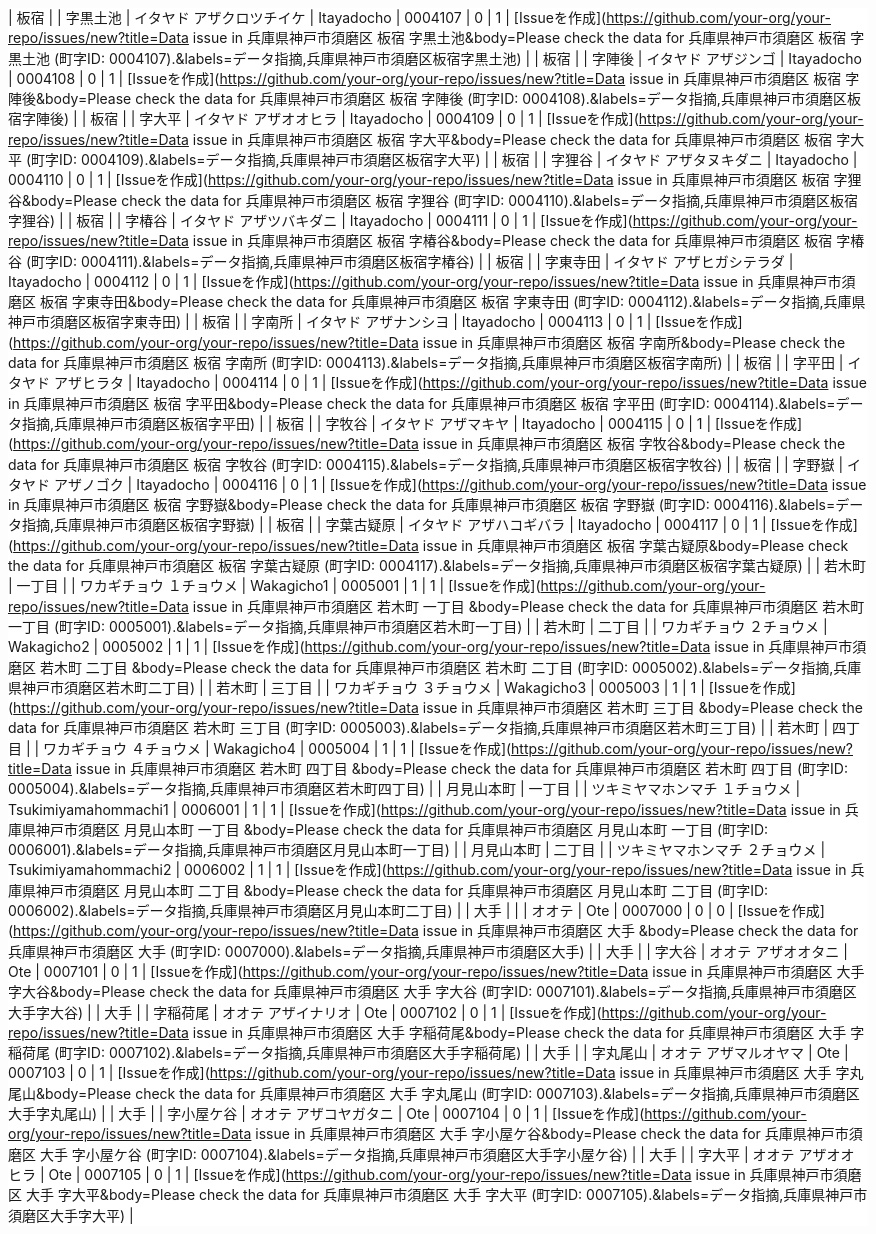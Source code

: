 | 板宿 |  | 字黒土池 | イタヤド  アザクロツチイケ | Itayadocho | 0004107 | 0 | 1 | [Issueを作成](https://github.com/your-org/your-repo/issues/new?title=Data issue in 兵庫県神戸市須磨区 板宿  字黒土池&body=Please check the data for 兵庫県神戸市須磨区 板宿  字黒土池 (町字ID: 0004107).&labels=データ指摘,兵庫県神戸市須磨区板宿字黒土池) |
| 板宿 |  | 字陣後 | イタヤド  アザジンゴ | Itayadocho | 0004108 | 0 | 1 | [Issueを作成](https://github.com/your-org/your-repo/issues/new?title=Data issue in 兵庫県神戸市須磨区 板宿  字陣後&body=Please check the data for 兵庫県神戸市須磨区 板宿  字陣後 (町字ID: 0004108).&labels=データ指摘,兵庫県神戸市須磨区板宿字陣後) |
| 板宿 |  | 字大平 | イタヤド  アザオオヒラ | Itayadocho | 0004109 | 0 | 1 | [Issueを作成](https://github.com/your-org/your-repo/issues/new?title=Data issue in 兵庫県神戸市須磨区 板宿  字大平&body=Please check the data for 兵庫県神戸市須磨区 板宿  字大平 (町字ID: 0004109).&labels=データ指摘,兵庫県神戸市須磨区板宿字大平) |
| 板宿 |  | 字狸谷 | イタヤド  アザタヌキダニ | Itayadocho | 0004110 | 0 | 1 | [Issueを作成](https://github.com/your-org/your-repo/issues/new?title=Data issue in 兵庫県神戸市須磨区 板宿  字狸谷&body=Please check the data for 兵庫県神戸市須磨区 板宿  字狸谷 (町字ID: 0004110).&labels=データ指摘,兵庫県神戸市須磨区板宿字狸谷) |
| 板宿 |  | 字椿谷 | イタヤド  アザツバキダニ | Itayadocho | 0004111 | 0 | 1 | [Issueを作成](https://github.com/your-org/your-repo/issues/new?title=Data issue in 兵庫県神戸市須磨区 板宿  字椿谷&body=Please check the data for 兵庫県神戸市須磨区 板宿  字椿谷 (町字ID: 0004111).&labels=データ指摘,兵庫県神戸市須磨区板宿字椿谷) |
| 板宿 |  | 字東寺田 | イタヤド  アザヒガシテラダ | Itayadocho | 0004112 | 0 | 1 | [Issueを作成](https://github.com/your-org/your-repo/issues/new?title=Data issue in 兵庫県神戸市須磨区 板宿  字東寺田&body=Please check the data for 兵庫県神戸市須磨区 板宿  字東寺田 (町字ID: 0004112).&labels=データ指摘,兵庫県神戸市須磨区板宿字東寺田) |
| 板宿 |  | 字南所 | イタヤド  アザナンシヨ | Itayadocho | 0004113 | 0 | 1 | [Issueを作成](https://github.com/your-org/your-repo/issues/new?title=Data issue in 兵庫県神戸市須磨区 板宿  字南所&body=Please check the data for 兵庫県神戸市須磨区 板宿  字南所 (町字ID: 0004113).&labels=データ指摘,兵庫県神戸市須磨区板宿字南所) |
| 板宿 |  | 字平田 | イタヤド  アザヒラタ | Itayadocho | 0004114 | 0 | 1 | [Issueを作成](https://github.com/your-org/your-repo/issues/new?title=Data issue in 兵庫県神戸市須磨区 板宿  字平田&body=Please check the data for 兵庫県神戸市須磨区 板宿  字平田 (町字ID: 0004114).&labels=データ指摘,兵庫県神戸市須磨区板宿字平田) |
| 板宿 |  | 字牧谷 | イタヤド  アザマキヤ | Itayadocho | 0004115 | 0 | 1 | [Issueを作成](https://github.com/your-org/your-repo/issues/new?title=Data issue in 兵庫県神戸市須磨区 板宿  字牧谷&body=Please check the data for 兵庫県神戸市須磨区 板宿  字牧谷 (町字ID: 0004115).&labels=データ指摘,兵庫県神戸市須磨区板宿字牧谷) |
| 板宿 |  | 字野嶽 | イタヤド  アザノゴク | Itayadocho | 0004116 | 0 | 1 | [Issueを作成](https://github.com/your-org/your-repo/issues/new?title=Data issue in 兵庫県神戸市須磨区 板宿  字野嶽&body=Please check the data for 兵庫県神戸市須磨区 板宿  字野嶽 (町字ID: 0004116).&labels=データ指摘,兵庫県神戸市須磨区板宿字野嶽) |
| 板宿 |  | 字葉古疑原 | イタヤド  アザハコギバラ | Itayadocho | 0004117 | 0 | 1 | [Issueを作成](https://github.com/your-org/your-repo/issues/new?title=Data issue in 兵庫県神戸市須磨区 板宿  字葉古疑原&body=Please check the data for 兵庫県神戸市須磨区 板宿  字葉古疑原 (町字ID: 0004117).&labels=データ指摘,兵庫県神戸市須磨区板宿字葉古疑原) |
| 若木町 | 一丁目 |  | ワカギチョウ １チョウメ  | Wakagicho1 | 0005001 | 1 | 1 | [Issueを作成](https://github.com/your-org/your-repo/issues/new?title=Data issue in 兵庫県神戸市須磨区 若木町 一丁目 &body=Please check the data for 兵庫県神戸市須磨区 若木町 一丁目  (町字ID: 0005001).&labels=データ指摘,兵庫県神戸市須磨区若木町一丁目) |
| 若木町 | 二丁目 |  | ワカギチョウ ２チョウメ  | Wakagicho2 | 0005002 | 1 | 1 | [Issueを作成](https://github.com/your-org/your-repo/issues/new?title=Data issue in 兵庫県神戸市須磨区 若木町 二丁目 &body=Please check the data for 兵庫県神戸市須磨区 若木町 二丁目  (町字ID: 0005002).&labels=データ指摘,兵庫県神戸市須磨区若木町二丁目) |
| 若木町 | 三丁目 |  | ワカギチョウ ３チョウメ  | Wakagicho3 | 0005003 | 1 | 1 | [Issueを作成](https://github.com/your-org/your-repo/issues/new?title=Data issue in 兵庫県神戸市須磨区 若木町 三丁目 &body=Please check the data for 兵庫県神戸市須磨区 若木町 三丁目  (町字ID: 0005003).&labels=データ指摘,兵庫県神戸市須磨区若木町三丁目) |
| 若木町 | 四丁目 |  | ワカギチョウ ４チョウメ  | Wakagicho4 | 0005004 | 1 | 1 | [Issueを作成](https://github.com/your-org/your-repo/issues/new?title=Data issue in 兵庫県神戸市須磨区 若木町 四丁目 &body=Please check the data for 兵庫県神戸市須磨区 若木町 四丁目  (町字ID: 0005004).&labels=データ指摘,兵庫県神戸市須磨区若木町四丁目) |
| 月見山本町 | 一丁目 |  | ツキミヤマホンマチ １チョウメ  | Tsukimiyamahommachi1 | 0006001 | 1 | 1 | [Issueを作成](https://github.com/your-org/your-repo/issues/new?title=Data issue in 兵庫県神戸市須磨区 月見山本町 一丁目 &body=Please check the data for 兵庫県神戸市須磨区 月見山本町 一丁目  (町字ID: 0006001).&labels=データ指摘,兵庫県神戸市須磨区月見山本町一丁目) |
| 月見山本町 | 二丁目 |  | ツキミヤマホンマチ ２チョウメ  | Tsukimiyamahommachi2 | 0006002 | 1 | 1 | [Issueを作成](https://github.com/your-org/your-repo/issues/new?title=Data issue in 兵庫県神戸市須磨区 月見山本町 二丁目 &body=Please check the data for 兵庫県神戸市須磨区 月見山本町 二丁目  (町字ID: 0006002).&labels=データ指摘,兵庫県神戸市須磨区月見山本町二丁目) |
| 大手 |  |  | オオテ   | Ote | 0007000 | 0 | 0 | [Issueを作成](https://github.com/your-org/your-repo/issues/new?title=Data issue in 兵庫県神戸市須磨区 大手  &body=Please check the data for 兵庫県神戸市須磨区 大手   (町字ID: 0007000).&labels=データ指摘,兵庫県神戸市須磨区大手) |
| 大手 |  | 字大谷 | オオテ  アザオオタニ | Ote | 0007101 | 0 | 1 | [Issueを作成](https://github.com/your-org/your-repo/issues/new?title=Data issue in 兵庫県神戸市須磨区 大手  字大谷&body=Please check the data for 兵庫県神戸市須磨区 大手  字大谷 (町字ID: 0007101).&labels=データ指摘,兵庫県神戸市須磨区大手字大谷) |
| 大手 |  | 字稲荷尾 | オオテ  アザイナリオ | Ote | 0007102 | 0 | 1 | [Issueを作成](https://github.com/your-org/your-repo/issues/new?title=Data issue in 兵庫県神戸市須磨区 大手  字稲荷尾&body=Please check the data for 兵庫県神戸市須磨区 大手  字稲荷尾 (町字ID: 0007102).&labels=データ指摘,兵庫県神戸市須磨区大手字稲荷尾) |
| 大手 |  | 字丸尾山 | オオテ  アザマルオヤマ | Ote | 0007103 | 0 | 1 | [Issueを作成](https://github.com/your-org/your-repo/issues/new?title=Data issue in 兵庫県神戸市須磨区 大手  字丸尾山&body=Please check the data for 兵庫県神戸市須磨区 大手  字丸尾山 (町字ID: 0007103).&labels=データ指摘,兵庫県神戸市須磨区大手字丸尾山) |
| 大手 |  | 字小屋ケ谷 | オオテ  アザコヤガタニ | Ote | 0007104 | 0 | 1 | [Issueを作成](https://github.com/your-org/your-repo/issues/new?title=Data issue in 兵庫県神戸市須磨区 大手  字小屋ケ谷&body=Please check the data for 兵庫県神戸市須磨区 大手  字小屋ケ谷 (町字ID: 0007104).&labels=データ指摘,兵庫県神戸市須磨区大手字小屋ケ谷) |
| 大手 |  | 字大平 | オオテ  アザオオヒラ | Ote | 0007105 | 0 | 1 | [Issueを作成](https://github.com/your-org/your-repo/issues/new?title=Data issue in 兵庫県神戸市須磨区 大手  字大平&body=Please check the data for 兵庫県神戸市須磨区 大手  字大平 (町字ID: 0007105).&labels=データ指摘,兵庫県神戸市須磨区大手字大平) |